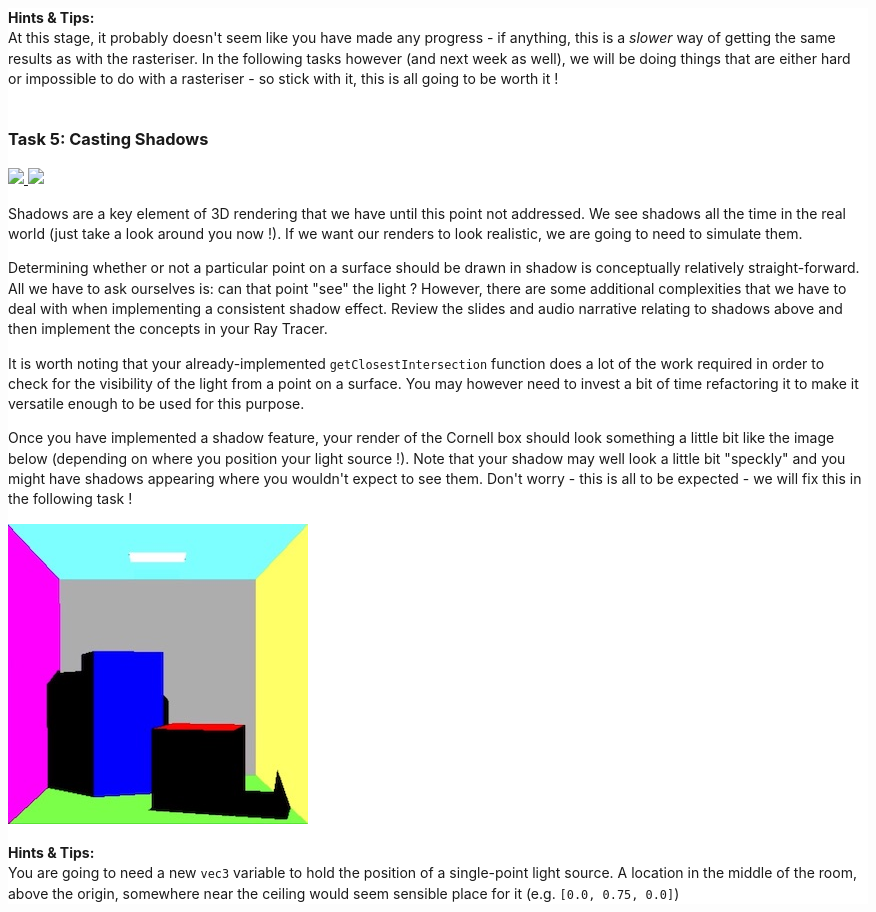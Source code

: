 **Hints & Tips:**  
At this stage, it probably doesn't seem like you have made any progress - if anything, this is a _slower_ way of getting the same results as with the rasteriser. In the following tasks however (and next week as well), we will be doing things that are either hard or impossible to do with a rasteriser - so stick with it, this is all going to be worth it !  


# 
### Task 5: Casting Shadows
 <a href='05%20Casting%20Shadows/slides/segment-1.pdf' target='_blank'> ![](../../resources/icons/slides.png) </a> <a href='05%20Casting%20Shadows/audio/segment-1.mp4' target='_blank'> ![](../../resources/icons/audio.png) </a>

Shadows are a key element of 3D rendering that we have until this point not addressed. We see shadows all the time in the real world (just take a look around you now !). If we want our renders to look realistic, we are going to need to simulate them.

Determining whether or not a particular point on a surface should be drawn in shadow is conceptually relatively straight-forward. All we have to ask ourselves is: can that point "see" the light ? However, there are some additional complexities that we have to deal with when implementing a consistent shadow effect. Review the slides and audio narrative relating to shadows above and then implement the concepts in your Ray Tracer.

It is worth noting that your already-implemented `getClosestIntersection` function does a lot of the work required in order to check for the visibility of the light from a point on a surface. You may however need to invest a bit of time refactoring it to make it versatile enough to be used for this purpose.

Once you have implemented a shadow feature, your render of the Cornell box should look something a little bit like the image below (depending on where you position your light source !). Note that your shadow may well look a little bit "speckly" and you might have shadows appearing where you wouldn't expect to see them. Don't worry - this is all to be expected - we will fix this in the following task !   


![](05%20Casting%20Shadows/images/without-ambient.jpg)

**Hints & Tips:**  
You are going to need a new `vec3` variable to hold the position of a single-point light source. A location in the middle of the room, above the origin, somewhere near the ceiling would seem sensible place for it (e.g. `[0.0, 0.75, 0.0]`)  
